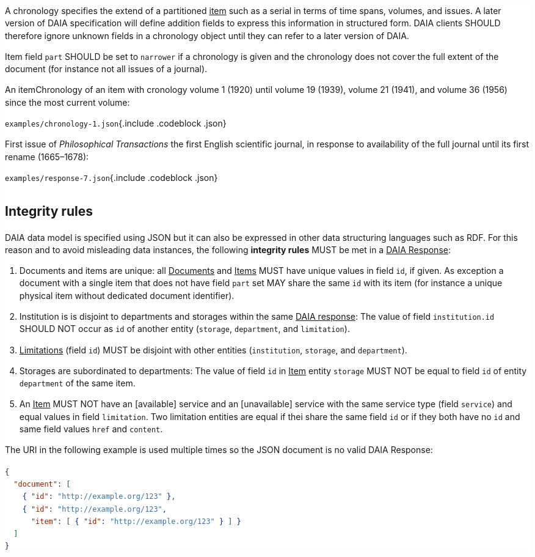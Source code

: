 A chronology specifies the extend of a partitioned [item] such as a serial in
terms of time spans, volumes, and issues. A later version of DAIA specification
will define addition fields to express this information in structured form.
DAIA clients SHOULD therefore ignore unknown fields in a chronology object
until they can refer to a later version of DAIA.

Item field `part` SHOULD be set to `narrower` if a chronology is given and the
chronology does not cover the full extent of the document (for instance not all
issues of a journal).

<div class="example">

An itemChronology of an item with cronology volume 1 (1920) until volume 19 (1939),
volume 21 (1941), and volume 36 (1956) since the most current volume:

`examples/chronology-1.json`{.include .codeblock .json}

First issue of *Philosophical Transactions* the first English scientific
journal, in response to availability of the full journal until its first rename
(1665–1678):

`examples/response-7.json`{.include .codeblock .json}

</div>

## Integrity rules

[integrity rules]: #integrity-rules

DAIA data model is specified using JSON but it can also be expressed in other
data structuring languages such as RDF. For this reason and to avoid misleading
data instances, the following **integrity rules** MUST be met in a [DAIA
Response]:

1. Documents and items are unique: all [Documents] and [Items] MUST have unique
   values in field `id`, if given. As exception a document with a single item
   that does not have field `part` set MAY share the same `id` with its item
   (for instance a unique physical item without dedicated document identifier).

2. Institution is is disjoint to departments and storages within the same 
   [DAIA response]: The value of field `institution.id` SHOULD NOT occur as
   `id` of another entity (`storage`, `department`, and `limitation`).

4. [Limitations] (field `id`) MUST be disjoint with other entities
   (`institution`, `storage`, and `department`).

5. Storages are subordinated to departments: The value of field `id` in [Item]
   entity `storage` MUST NOT be equal to field `id` of entity `department` of
   the same item.

6. An [Item] MUST NOT have an [available] service and an [unavailable] service
   with the same service type (field `service`) and equal values in field
   `limitation`. Two limitation entities are equal if thei share the same field
   `id` or if they both have no `id` and same field values `href` and `content`.

<div class="example">
The URI <http://example.org/123> in the following example is used multiple times
so the JSON document is no valid DAIA Response:

```json
{
  "document": [
    { "id": "http://example.org/123" },
    { "id": "http://example.org/123",
      "item": [ { "id": "http://example.org/123" } ] }
  ]
}
```


[entity]: #simple-data-types
[DAIA Response]: #daia-response
[documents]: #documents
[items]: #items
[item]: #items
[service]: #services
[services]: #services
[service types]: #services
[availability]: #availability
[limitations]: #limitations
[limitation]: #limitations
[query id]: #query-parameters
[query parameter]: #query-parameters
[request identifier]: #query-parameters
[request identifiers]: #query-parameters
[base URL]: #query-parameters
[request header]: #request-headers
[response header]: #response-headers
[error response]: #error-responses
[patron-specific availability]: #patron-specific-availability
[access token]: #authentication
[authentication]: #authentication
[DAIA profile]: #profiles
[RFC 2119]: http://tools.ietf.org/html/rfc2119
[RFC 3986]: http://tools.ietf.org/html/rfc3986
[RFC 5988]: http://tools.ietf.org/html/rfc5988
[RFC 6750]: http://tools.ietf.org/html/rfc6750
[ng-daia]: http://gbv.github.io/ng-daia/
[JSON Schema]: #json-schema